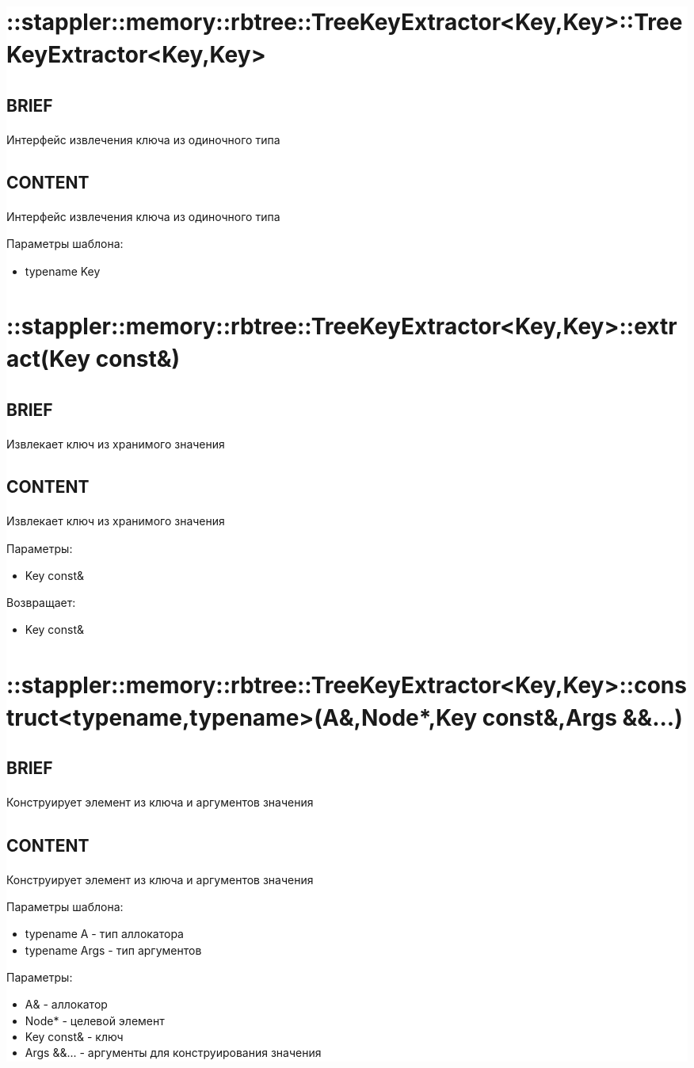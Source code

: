 # ::stappler::memory::rbtree::TreeKeyExtractor<Key,Key>::TreeKeyExtractor<Key,Key>

## BRIEF

Интерфейс извлечения ключа из одиночного типа

## CONTENT

Интерфейс извлечения ключа из одиночного типа

Параметры шаблона:
* typename Key


# ::stappler::memory::rbtree::TreeKeyExtractor<Key,Key>::extract(Key const&)

## BRIEF

Извлекает ключ из хранимого значения

## CONTENT

Извлекает ключ из хранимого значения

Параметры:
* Key const&

Возвращает:
* Key const&

# ::stappler::memory::rbtree::TreeKeyExtractor<Key,Key>::construct<typename,typename>(A&,Node<Key>*,Key const&,Args &&...)

## BRIEF

Конструирует элемент из ключа и аргументов значения

## CONTENT

Конструирует элемент из ключа и аргументов значения

Параметры шаблона:
* typename A - тип аллокатора
* typename Args - тип аргументов

Параметры:
* A& - аллокатор
* Node<Key>* - целевой элемент
* Key const& - ключ
* Args &&... - аргументы для конструирования значения

